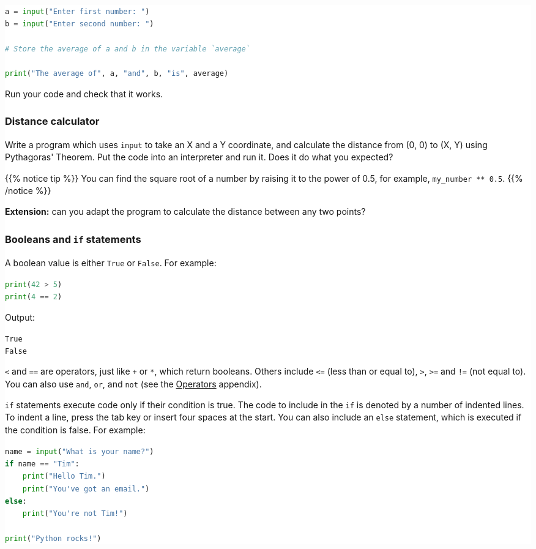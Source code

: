 ```python
a = input("Enter first number: ")
b = input("Enter second number: ")

# Store the average of a and b in the variable `average`

print("The average of", a, "and", b, "is", average)
```

Run your code and check that it works.

### Distance calculator

Write a program which uses `input` to take an X and a Y coordinate, and calculate the distance from (0, 0) to (X, Y) using Pythagoras' Theorem. Put the code into an interpreter and run it. Does it do what you expected?

{{% notice tip %}}
You can find the square root of a number by raising it to the power of 0.5, for example, `my_number ** 0.5`.
{{% /notice %}}

**Extension:** can you adapt the program to calculate the distance between any two points?

### Booleans and `if` statements

A boolean value is either `True` or `False`. For example:

```python
print(42 > 5)
print(4 == 2)
```

Output:

```text
True
False
```

`<` and `==` are operators, just like `+` or `*`, which return booleans. Others include `<=` (less than or equal to), `>`, `>=` and `!=` (not equal to). You can also use `and`, `or`, and `not` (see the [Operators](#operators) appendix).

`if` statements execute code only if their condition is true. The code to include in the `if` is denoted by a number of indented lines. To indent a line, press the tab key or insert four spaces at the start. You can also include an `else` statement, which is executed if the condition is false. For example:

```python
name = input("What is your name?")
if name == "Tim":
    print("Hello Tim.")
    print("You've got an email.")
else:
    print("You're not Tim!")

print("Python rocks!")
```
